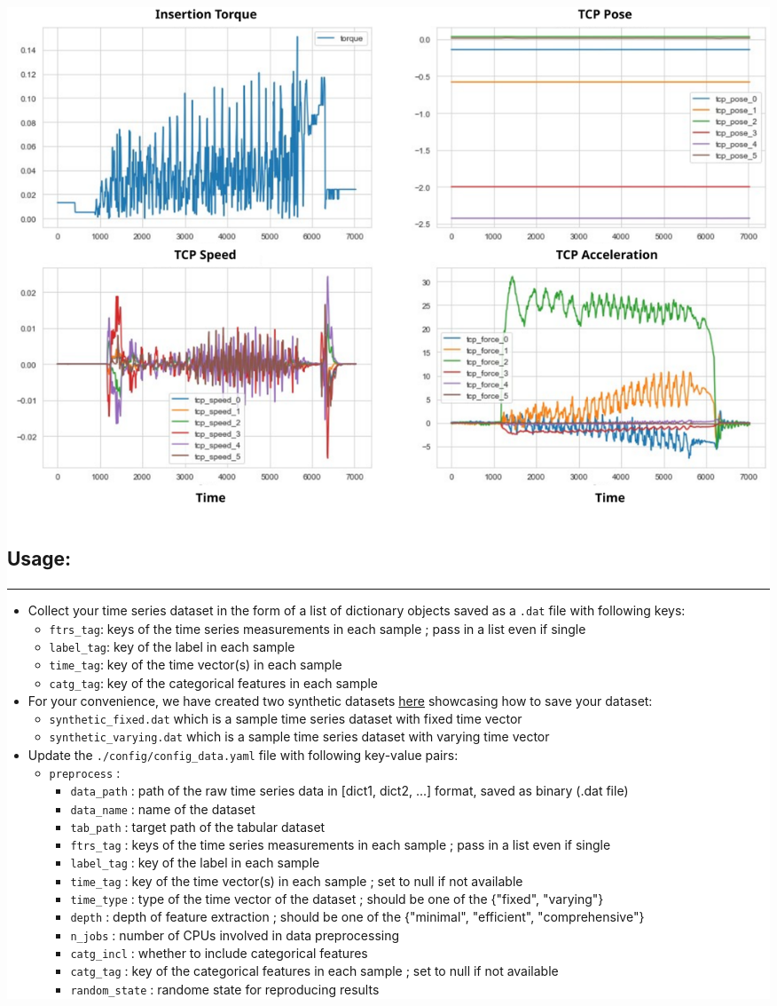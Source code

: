<p align=center> <img src="./figures/AURSAD.svg" width=100%>

## Usage:
---
- Collect your time series dataset in the form of a list of dictionary objects saved as a `.dat` file with following keys:
    - `ftrs_tag`: keys of the time series measurements in each sample ; pass in a list even if single
    - `label_tag`: key of the label in each sample
    - `time_tag`: key of the time vector(s) in each sample
    - `catg_tag`: key of the categorical features in each sample
- For your convenience, we have created two synthetic datasets [here](https://drive.google.com/drive/folders/1m8_SermiKozrw_IYW1AoNfIaQh-sYpGd) showcasing how to save your dataset:
    - `synthetic_fixed.dat` which is a sample time series dataset with fixed time vector
    - `synthetic_varying.dat` which is a sample time series dataset with varying time vector 
- Update the `./config/config_data.yaml` file with following key-value pairs:
    - `preprocess` : 
        - `data_path` : path of the raw time series data in [dict1, dict2, ...] format, saved as binary (.dat file)
        - `data_name` : name of the dataset
        - `tab_path` : target path of the tabular dataset 
        - `ftrs_tag` : keys of the time series measurements in each sample ; pass in a list even if single
        - `label_tag` : key of the label in each sample
        - `time_tag` : key of the time vector(s) in each sample ; set to null if not available
        - `time_type` : type of the time vector of the dataset ; should be one of the {"fixed", "varying"}
        - `depth` : depth of feature extraction  ; should be one of the {"minimal", "efficient", "comprehensive"}
        - `n_jobs` : number of CPUs involved in data preprocessing
        - `catg_incl` : whether to include categorical features
        - `catg_tag` : key of the categorical features in each sample ; set to null if not available
        - `random_state` : randome state for reproducing results
